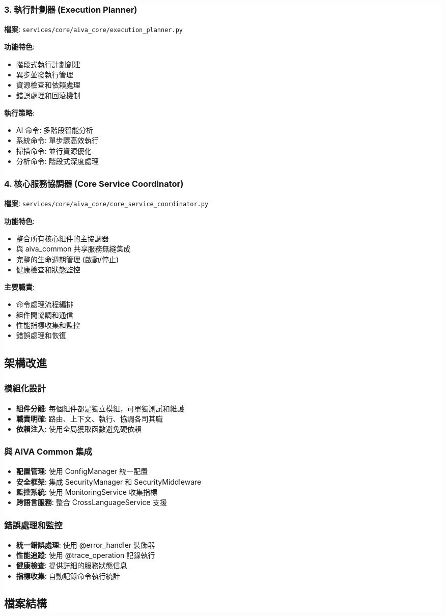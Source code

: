 ### 3. 執行計劃器 (Execution Planner)
**檔案**: `services/core/aiva_core/execution_planner.py`

**功能特色**:
- 階段式執行計劃創建
- 異步並發執行管理
- 資源檢查和依賴處理
- 錯誤處理和回滾機制

**執行策略**:
- AI 命令: 多階段智能分析
- 系統命令: 單步驟高效執行
- 掃描命令: 並行資源優化
- 分析命令: 階段式深度處理

### 4. 核心服務協調器 (Core Service Coordinator)
**檔案**: `services/core/aiva_core/core_service_coordinator.py`

**功能特色**:
- 整合所有核心組件的主協調器
- 與 aiva_common 共享服務無縫集成
- 完整的生命週期管理 (啟動/停止)
- 健康檢查和狀態監控

**主要職責**:
- 命令處理流程編排
- 組件間協調和通信
- 性能指標收集和監控
- 錯誤處理和恢復

## 架構改進

### 模組化設計
- **組件分離**: 每個組件都是獨立模組，可單獨測試和維護
- **職責明確**: 路由、上下文、執行、協調各司其職
- **依賴注入**: 使用全局獲取函數避免硬依賴

### 與 AIVA Common 集成
- **配置管理**: 使用 ConfigManager 統一配置
- **安全框架**: 集成 SecurityManager 和 SecurityMiddleware
- **監控系統**: 使用 MonitoringService 收集指標
- **跨語言服務**: 整合 CrossLanguageService 支援

### 錯誤處理和監控
- **統一錯誤處理**: 使用 @error_handler 裝飾器
- **性能追蹤**: 使用 @trace_operation 記錄執行
- **健康檢查**: 提供詳細的服務狀態信息
- **指標收集**: 自動記錄命令執行統計

## 檔案結構
